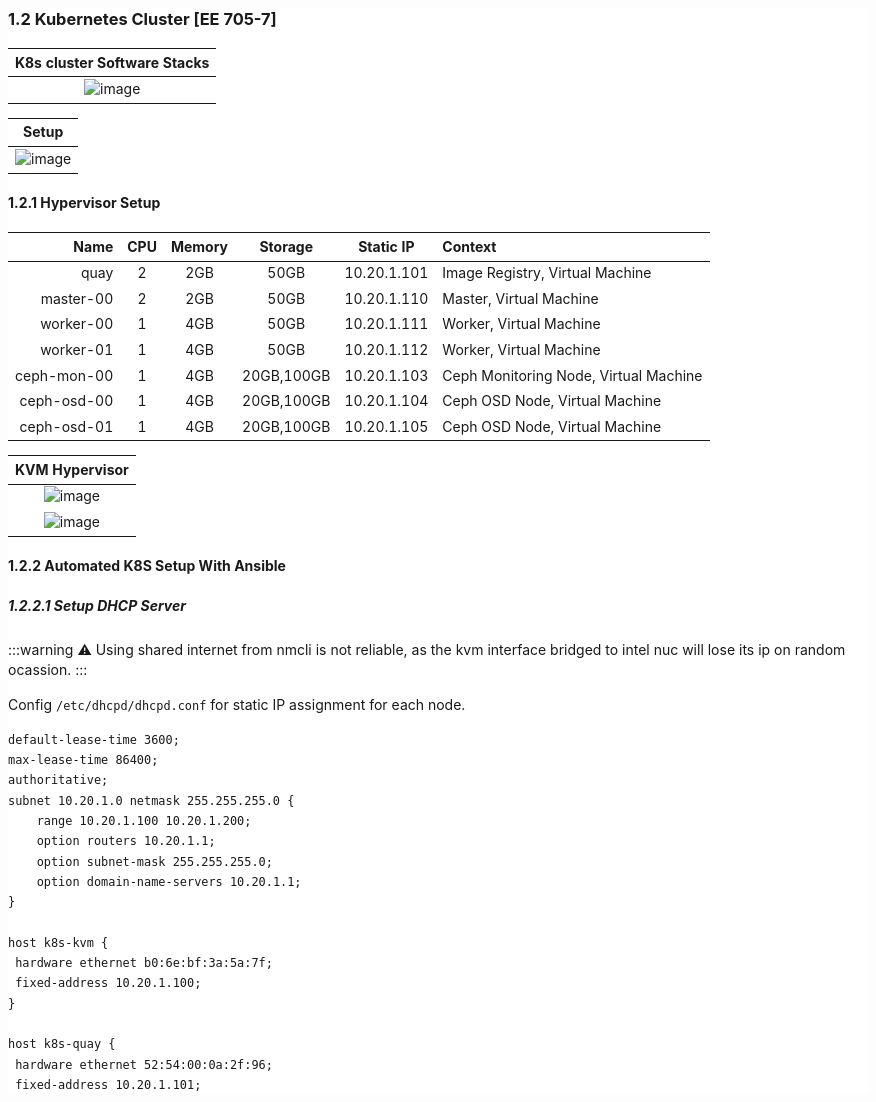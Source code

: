 
### 1.2 Kubernetes Cluster [EE 705-7]

|            K8s cluster Software Stacks             |
|:--------------------------------------------------:|
| ![image](https://hackmd.io/_uploads/rJf9J1sa6.png) |

|                       Setup                        |
|:--------------------------------------------------:|
| ![image](https://hackmd.io/_uploads/SJdrQKnpa.png) | 


#### 1.2.1 Hypervisor Setup

|      Name | CPU | Memory | Storage | Static IP | Context                 |
| ---------:|:---:|:------:|:-------:| --------- |:----------------------- |
| quay |  2  |  2GB   |  50GB   | 10.20.1.101          | Image Registry, Virtual Machine |
| master-00 |  2  |  2GB   |  50GB   | 10.20.1.110          | Master, Virtual Machine |
| worker-00 |  1  |  4GB   |  50GB   | 10.20.1.111          | Worker, Virtual Machine |
| worker-01 |  1  |  4GB   |  50GB   | 10.20.1.112          | Worker, Virtual Machine |
| ceph-mon-00 |  1  |  4GB   |  20GB,100GB   | 10.20.1.103          | Ceph Monitoring Node, Virtual Machine |
| ceph-osd-00 |  1  |  4GB   |  20GB,100GB   | 10.20.1.104          | Ceph OSD Node, Virtual Machine |
| ceph-osd-01 |  1  |  4GB   |  20GB,100GB   | 10.20.1.105          | Ceph OSD Node, Virtual Machine |

|                   KVM Hypervisor                    |
|:--------------------------------------------------:|
|![image](https://hackmd.io/_uploads/r1ElkjFa6.png)|
|![image](https://hackmd.io/_uploads/Hkeo2CFpp.png)| 


#### 1.2.2 Automated K8S Setup With Ansible 

##### 1.2.2.1 Setup DHCP Server 

:::warning
:warning: Using shared internet from nmcli is not reliable, as the kvm interface bridged to intel nuc will lose its ip on random ocassion.
:::

Config `/etc/dhcpd/dhcpd.conf` for static IP assignment for each node.

```conf=
default-lease-time 3600;
max-lease-time 86400;
authoritative;
subnet 10.20.1.0 netmask 255.255.255.0 {
	range 10.20.1.100 10.20.1.200;
	option routers 10.20.1.1;
	option subnet-mask 255.255.255.0;
	option domain-name-servers 10.20.1.1;
}

host k8s-kvm {
 hardware ethernet b0:6e:bf:3a:5a:7f;
 fixed-address 10.20.1.100;
}

host k8s-quay {
 hardware ethernet 52:54:00:0a:2f:96;
 fixed-address 10.20.1.101;
```